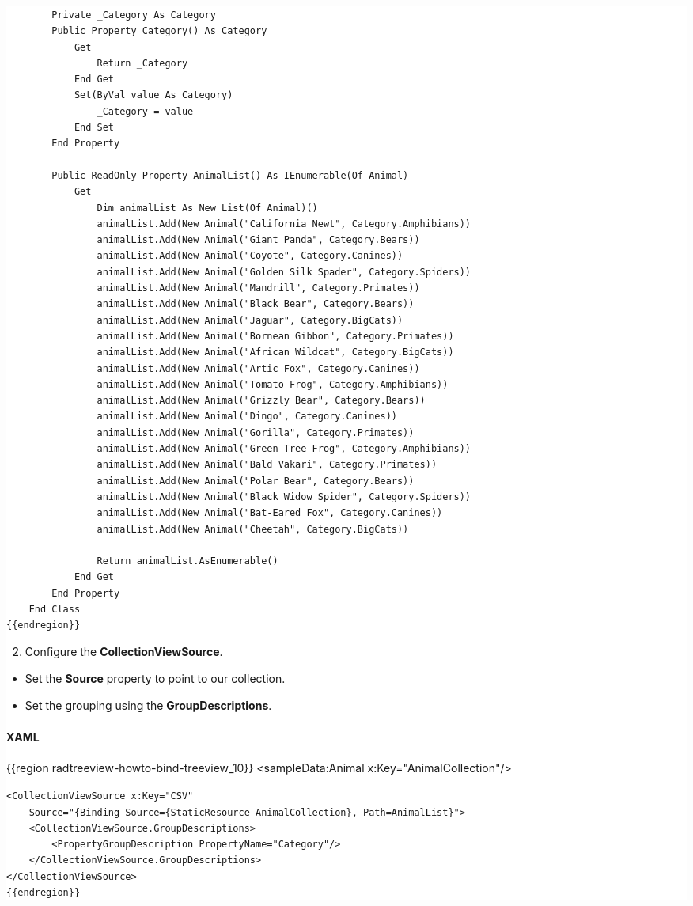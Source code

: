 			Private _Category As Category
			Public Property Category() As Category
				Get
					Return _Category
				End Get
				Set(ByVal value As Category)
					_Category = value
				End Set
			End Property
	
			Public ReadOnly Property AnimalList() As IEnumerable(Of Animal)
				Get
					Dim animalList As New List(Of Animal)()
					animalList.Add(New Animal("California Newt", Category.Amphibians))
					animalList.Add(New Animal("Giant Panda", Category.Bears))
					animalList.Add(New Animal("Coyote", Category.Canines))
					animalList.Add(New Animal("Golden Silk Spader", Category.Spiders))
					animalList.Add(New Animal("Mandrill", Category.Primates))
					animalList.Add(New Animal("Black Bear", Category.Bears))
					animalList.Add(New Animal("Jaguar", Category.BigCats))
					animalList.Add(New Animal("Bornean Gibbon", Category.Primates))
					animalList.Add(New Animal("African Wildcat", Category.BigCats))
					animalList.Add(New Animal("Artic Fox", Category.Canines))
					animalList.Add(New Animal("Tomato Frog", Category.Amphibians))
					animalList.Add(New Animal("Grizzly Bear", Category.Bears))
					animalList.Add(New Animal("Dingo", Category.Canines))
					animalList.Add(New Animal("Gorilla", Category.Primates))
					animalList.Add(New Animal("Green Tree Frog", Category.Amphibians))
					animalList.Add(New Animal("Bald Vakari", Category.Primates))
					animalList.Add(New Animal("Polar Bear", Category.Bears))
					animalList.Add(New Animal("Black Widow Spider", Category.Spiders))
					animalList.Add(New Animal("Bat-Eared Fox", Category.Canines))
					animalList.Add(New Animal("Cheetah", Category.BigCats))
	
					Return animalList.AsEnumerable()
				End Get
			End Property
		End Class
	{{endregion}}



2. Configure the __CollectionViewSource__.
		

* Set the __Source__ property to point to our collection.
			

* Set the grouping using the __GroupDescriptions__.
			

#### __XAML__

{{region radtreeview-howto-bind-treeview_10}}
	<sampleData:Animal x:Key="AnimalCollection"/>
	
	<CollectionViewSource x:Key="CSV"
	    Source="{Binding Source={StaticResource AnimalCollection}, Path=AnimalList}">
	    <CollectionViewSource.GroupDescriptions>
	        <PropertyGroupDescription PropertyName="Category"/>
	    </CollectionViewSource.GroupDescriptions>
	</CollectionViewSource>
	{{endregion}}
